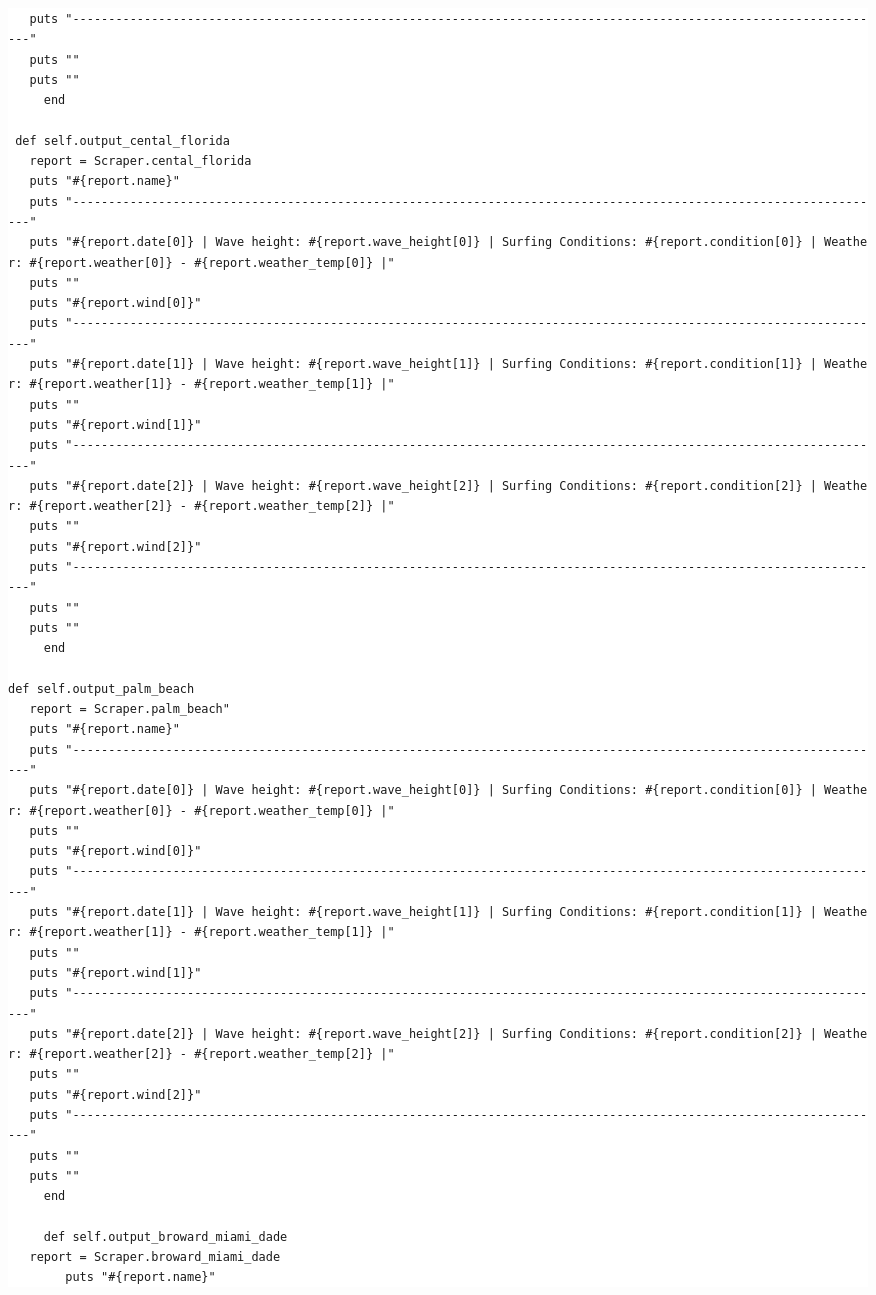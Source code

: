 ```
   puts "------------------------------------------------------------------------------------------------------------------"
   puts ""
   puts ""
	 end

 def self.output_cental_florida
   report = Scraper.cental_florida
   puts "#{report.name}"
   puts "------------------------------------------------------------------------------------------------------------------"
   puts "#{report.date[0]} | Wave height: #{report.wave_height[0]} | Surfing Conditions: #{report.condition[0]} | Weather: #{report.weather[0]} - #{report.weather_temp[0]} |"
   puts ""
   puts "#{report.wind[0]}"
   puts "------------------------------------------------------------------------------------------------------------------"
   puts "#{report.date[1]} | Wave height: #{report.wave_height[1]} | Surfing Conditions: #{report.condition[1]} | Weather: #{report.weather[1]} - #{report.weather_temp[1]} |"
   puts ""
   puts "#{report.wind[1]}"
   puts "------------------------------------------------------------------------------------------------------------------"
   puts "#{report.date[2]} | Wave height: #{report.wave_height[2]} | Surfing Conditions: #{report.condition[2]} | Weather: #{report.weather[2]} - #{report.weather_temp[2]} |"
   puts ""
   puts "#{report.wind[2]}"
   puts "------------------------------------------------------------------------------------------------------------------"
   puts ""
   puts ""
	 end
	 
def self.output_palm_beach
   report = Scraper.palm_beach"
   puts "#{report.name}"
   puts "------------------------------------------------------------------------------------------------------------------"
   puts "#{report.date[0]} | Wave height: #{report.wave_height[0]} | Surfing Conditions: #{report.condition[0]} | Weather: #{report.weather[0]} - #{report.weather_temp[0]} |"
   puts ""
   puts "#{report.wind[0]}"
   puts "------------------------------------------------------------------------------------------------------------------"
   puts "#{report.date[1]} | Wave height: #{report.wave_height[1]} | Surfing Conditions: #{report.condition[1]} | Weather: #{report.weather[1]} - #{report.weather_temp[1]} |"
   puts ""
   puts "#{report.wind[1]}"
   puts "------------------------------------------------------------------------------------------------------------------"
   puts "#{report.date[2]} | Wave height: #{report.wave_height[2]} | Surfing Conditions: #{report.condition[2]} | Weather: #{report.weather[2]} - #{report.weather_temp[2]} |"
   puts ""
   puts "#{report.wind[2]}"
   puts "------------------------------------------------------------------------------------------------------------------"
   puts ""
   puts ""
	 end
	 
	 def self.output_broward_miami_dade
   report = Scraper.broward_miami_dade
	    puts "#{report.name}"
```